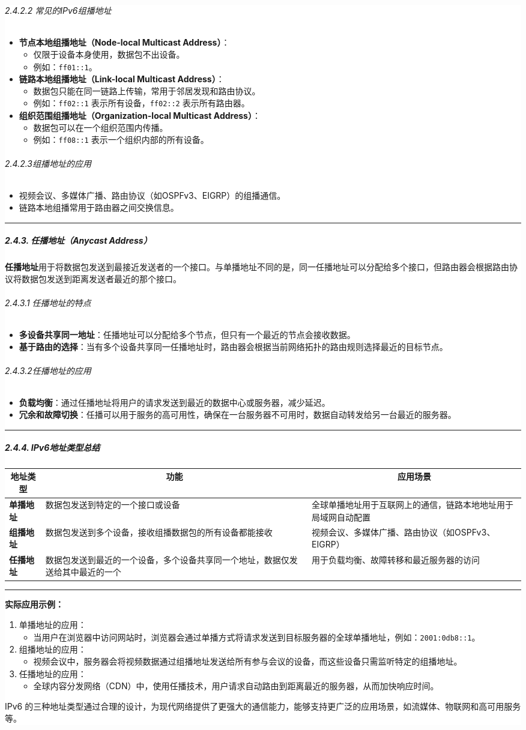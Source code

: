 ###### 2.4.2.2 常见的IPv6组播地址

- **节点本地组播地址（Node-local Multicast Address）**：
  - 仅限于设备本身使用，数据包不出设备。
  - 例如：`ff01::1`。
- **链路本地组播地址（Link-local Multicast Address）**：
  - 数据包只能在同一链路上传输，常用于邻居发现和路由协议。
  - 例如：`ff02::1` 表示所有设备，`ff02::2` 表示所有路由器。
- **组织范围组播地址（Organization-local Multicast Address）**：
  - 数据包可以在一个组织范围内传播。
  - 例如：`ff08::1` 表示一个组织内部的所有设备。

###### 2.4.2.3组播地址的应用

- 视频会议、多媒体广播、路由协议（如OSPFv3、EIGRP）的组播通信。
- 链路本地组播常用于路由器之间交换信息。

------

##### 2.4.3. 任播地址（Anycast Address）

**任播地址**用于将数据包发送到最接近发送者的一个接口。与单播地址不同的是，同一任播地址可以分配给多个接口，但路由器会根据路由协议将数据包发送到距离发送者最近的那个接口。

###### 2.4.3.1 任播地址的特点

- **多设备共享同一地址**：任播地址可以分配给多个节点，但只有一个最近的节点会接收数据。
- **基于路由的选择**：当有多个设备共享同一任播地址时，路由器会根据当前网络拓扑的路由规则选择最近的目标节点。

###### 2.4.3.2任播地址的应用

- **负载均衡**：通过任播地址将用户的请求发送到最近的数据中心或服务器，减少延迟。
- **冗余和故障切换**：任播可以用于服务的高可用性，确保在一台服务器不可用时，数据自动转发给另一台最近的服务器。

------

##### 2.4.4. IPv6地址类型总结

| **地址类型** | **功能**                                                     | **应用场景**                                                 |
| ------------ | ------------------------------------------------------------ | ------------------------------------------------------------ |
| **单播地址** | 数据包发送到特定的一个接口或设备                             | 全球单播地址用于互联网上的通信，链路本地地址用于局域网自动配置 |
| **组播地址** | 数据包发送到多个设备，接收组播数据包的所有设备都能接收       | 视频会议、多媒体广播、路由协议（如OSPFv3、EIGRP）            |
| **任播地址** | 数据包发送到最近的一个设备，多个设备共享同一个地址，数据仅发送给其中最近的一个 | 用于负载均衡、故障转移和最近服务器的访问                     |

------

**实际应用示例：**

1. 单播地址的应用：
   - 当用户在浏览器中访问网站时，浏览器会通过单播方式将请求发送到目标服务器的全球单播地址，例如：`2001:0db8::1`。
2. 组播地址的应用：
   - 视频会议中，服务器会将视频数据通过组播地址发送给所有参与会议的设备，而这些设备只需监听特定的组播地址。
3. 任播地址的应用：
   - 全球内容分发网络（CDN）中，使用任播技术，用户请求自动路由到距离最近的服务器，从而加快响应时间。

IPv6 的三种地址类型通过合理的设计，为现代网络提供了更强大的通信能力，能够支持更广泛的应用场景，如流媒体、物联网和高可用服务等。
